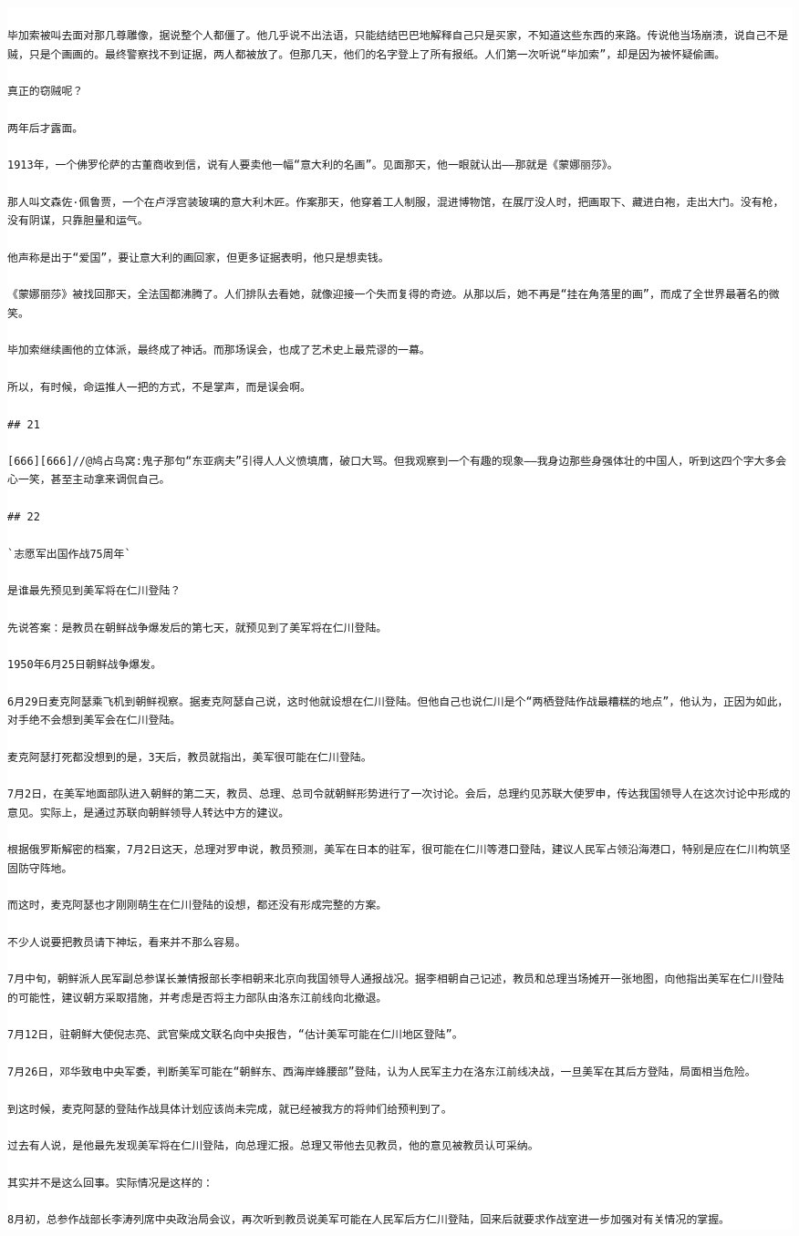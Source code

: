 ~~~~~~~~~

毕加索被叫去面对那几尊雕像，据说整个人都僵了。他几乎说不出法语，只能结结巴巴地解释自己只是买家，不知道这些东西的来路。传说他当场崩溃，说自己不是贼，只是个画画的。最终警察找不到证据，两人都被放了。但那几天，他们的名字登上了所有报纸。人们第一次听说“毕加索”，却是因为被怀疑偷画。

真正的窃贼呢？

两年后才露面。

1913年，一个佛罗伦萨的古董商收到信，说有人要卖他一幅“意大利的名画”。见面那天，他一眼就认出——那就是《蒙娜丽莎》。

那人叫文森佐·佩鲁贾，一个在卢浮宫装玻璃的意大利木匠。作案那天，他穿着工人制服，混进博物馆，在展厅没人时，把画取下、藏进白袍，走出大门。没有枪，没有阴谋，只靠胆量和运气。

他声称是出于“爱国”，要让意大利的画回家，但更多证据表明，他只是想卖钱。

《蒙娜丽莎》被找回那天，全法国都沸腾了。人们排队去看她，就像迎接一个失而复得的奇迹。从那以后，她不再是“挂在角落里的画”，而成了全世界最著名的微笑。

毕加索继续画他的立体派，最终成了神话。而那场误会，也成了艺术史上最荒谬的一幕。

所以，有时候，命运推人一把的方式，不是掌声，而是误会啊。

## 21

[666][666]//@鸠占鸟窝:鬼子那句“东亚病夫”引得人人义愤填膺，破口大骂。但我观察到一个有趣的现象——我身边那些身强体壮的中国人，听到这四个字大多会心一笑，甚至主动拿来调侃自己。

## 22

`志愿军出国作战75周年`

是谁最先预见到美军将在仁川登陆？ 

先说答案：是教员在朝鲜战争爆发后的第七天，就预见到了美军将在仁川登陆。 

1950年6月25日朝鲜战争爆发。 

6月29日麦克阿瑟乘飞机到朝鲜视察。据麦克阿瑟自己说，这时他就设想在仁川登陆。但他自己也说仁川是个“两栖登陆作战最糟糕的地点”，他认为，正因为如此，对手绝不会想到美军会在仁川登陆。 

麦克阿瑟打死都没想到的是，3天后，教员就指出，美军很可能在仁川登陆。 

7月2日，在美军地面部队进入朝鲜的第二天，教员、总理、总司令就朝鲜形势进行了一次讨论。会后，总理约见苏联大使罗申，传达我国领导人在这次讨论中形成的意见。实际上，是通过苏联向朝鲜领导人转达中方的建议。 

根据俄罗斯解密的档案，7月2日这天，总理对罗申说，教员预测，美军在日本的驻军，很可能在仁川等港口登陆，建议人民军占领沿海港口，特别是应在仁川构筑坚固防守阵地。 

而这时，麦克阿瑟也才刚刚萌生在仁川登陆的设想，都还没有形成完整的方案。 

不少人说要把教员请下神坛，看来并不那么容易。 

7月中旬，朝鲜派人民军副总参谋长兼情报部长李相朝来北京向我国领导人通报战况。据李相朝自己记述，教员和总理当场摊开一张地图，向他指出美军在仁川登陆的可能性，建议朝方采取措施，并考虑是否将主力部队由洛东江前线向北撤退。 

7月12日，驻朝鲜大使倪志亮、武官柴成文联名向中央报告，“估计美军可能在仁川地区登陆”。 

7月26日，邓华致电中央军委，判断美军可能在“朝鲜东、西海岸蜂腰部”登陆，认为人民军主力在洛东江前线决战，一旦美军在其后方登陆，局面相当危险。 

到这时候，麦克阿瑟的登陆作战具体计划应该尚未完成，就已经被我方的将帅们给预判到了。 

过去有人说，是他最先发现美军将在仁川登陆，向总理汇报。总理又带他去见教员，他的意见被教员认可采纳。

其实并不是这么回事。实际情况是这样的： 

8月初，总参作战部长李涛列席中央政治局会议，再次听到教员说美军可能在人民军后方仁川登陆，回来后就要求作战室进一步加强对有关情况的掌握。 

~~~~~~~~~